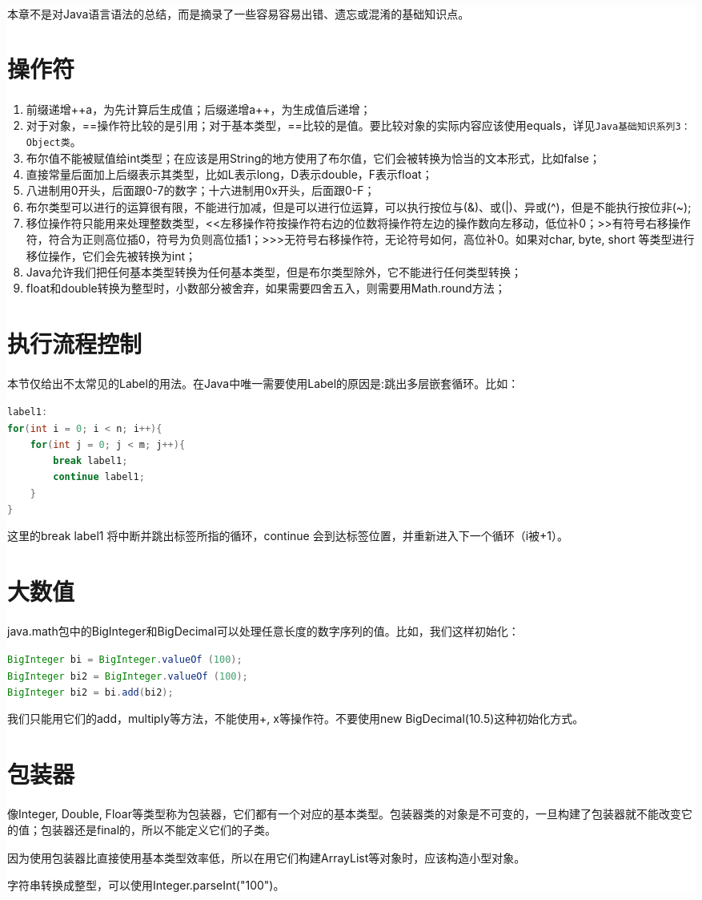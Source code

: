 本章不是对Java语言语法的总结，而是摘录了一些容易容易出错、遗忘或混淆的基础知识点。

# 操作符

1. 前缀递增++a，为先计算后生成值；后缀递增a++，为生成值后递增；
2. 对于对象，==操作符比较的是引用；对于基本类型，==比较的是值。要比较对象的实际内容应该使用equals，详见`Java基础知识系列3： Object类`。
3. 布尔值不能被赋值给int类型；在应该是用String的地方使用了布尔值，它们会被转换为恰当的文本形式，比如false；
4. 直接常量后面加上后缀表示其类型，比如L表示long，D表示double，F表示float；
5. 八进制用0开头，后面跟0-7的数字；十六进制用0x开头，后面跟0-F；
6. 布尔类型可以进行的运算很有限，不能进行加减，但是可以进行位运算，可以执行按位与(&)、或(|)、异或(^)，但是不能执行按位非(~);
7. 移位操作符只能用来处理整数类型，<<左移操作符按操作符右边的位数将操作符左边的操作数向左移动，低位补0；>>有符号右移操作符，符合为正则高位插0，符号为负则高位插1；>>>无符号右移操作符，无论符号如何，高位补0。如果对char, byte, short 等类型进行移位操作，它们会先被转换为int；
8. Java允许我们把任何基本类型转换为任何基本类型，但是布尔类型除外，它不能进行任何类型转换；
9. float和double转换为整型时，小数部分被舍弃，如果需要四舍五入，则需要用Math.round方法；



# 执行流程控制

本节仅给出不太常见的Label的用法。在Java中唯一需要使用Label的原因是:跳出多层嵌套循环。比如：
```java
label1:
for(int i = 0; i < n; i++){
	for(int j = 0; j < m; j++){
		break label1;
		continue label1;
	}
}
```

这里的break label1 将中断并跳出标签所指的循环，continue 会到达标签位置，并重新进入下一个循环（i被+1）。


# 大数值
java.math包中的BigInteger和BigDecimal可以处理任意长度的数字序列的值。比如，我们这样初始化：

```java
BigInteger bi = BigInteger.valueOf (100);
BigInteger bi2 = BigInteger.valueOf (100);
BigInteger bi2 = bi.add(bi2);
```

我们只能用它们的add，multiply等方法，不能使用+, x等操作符。不要使用new BigDecimal(10.5)这种初始化方式。


# 包装器

像Integer, Double, Floar等类型称为包装器，它们都有一个对应的基本类型。包装器类的对象是不可变的，一旦构建了包装器就不能改变它的值；包装器还是final的，所以不能定义它们的子类。

因为使用包装器比直接使用基本类型效率低，所以在用它们构建ArrayList等对象时，应该构造小型对象。

字符串转换成整型，可以使用Integer.parseInt("100")。
